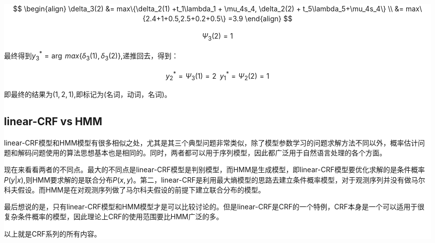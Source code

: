 
$$
\begin{align}
\delta_3(2) &= max\{\delta_2(1) +t_1\lambda_1 + \mu_4s_4, \delta_2(2) + t_5\lambda_5+\mu_4s_4\} \\
&= max\{2.4+1+0.5,2.5+0.2+0.5\} =3.9
\end{align}
$$


$$
\Psi_{3}(2) =1
$$


最终得到$y_3^* =\arg\;max\{\delta_3(1), \delta_3(2)\}$,递推回去，得到：

$$
y_2^* = \Psi_3(1) =2\;\;y_1^* = \Psi_2(2) =1
$$


即最终的结果为$(1,2,1)$,即标记为(名词，动词，名词)。

## linear-CRF vs HMM

linear-CRF模型和HMM模型有很多相似之处，尤其是其三个典型问题非常类似，除了模型参数学习的问题求解方法不同以外，概率估计问题和解码问题使用的算法思想基本也是相同的。同时，两者都可以用于序列模型，因此都广泛用于自然语言处理的各个方面。

现在来看看两者的不同点。最大的不同点是linear-CRF模型是判别模型，而HMM是生成模型，即linear-CRF模型要优化求解的是条件概率$P(y|x)$,则HMM要求解的是联合分布$P(x,y)$。第二，linear-CRF是利用最大熵模型的思路去建立条件概率模型，对于观测序列并没有做马尔科夫假设。而HMM是在对观测序列做了马尔科夫假设的前提下建立联合分布的模型。

最后想说的是，只有linear-CRF模型和HMM模型才是可以比较讨论的。但是linear-CRF是CRF的一个特例，CRF本身是一个可以适用于很复杂条件概率的模型，因此理论上CRF的使用范围要比HMM广泛的多。

以上就是CRF系列的所有内容。

